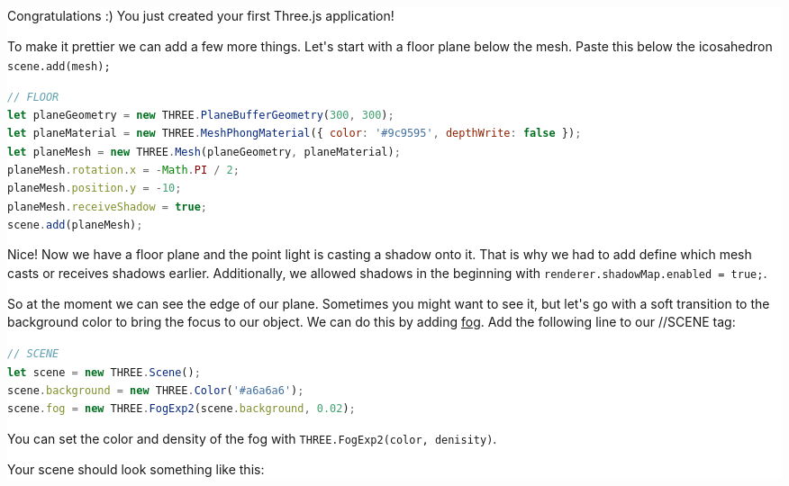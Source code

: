 Congratulations :) You just created your first Three.js application!


To make it prettier we can add a few more things. Let's start with a floor plane below the mesh. Paste this below the icosahedron ```scene.add(mesh);```

```js
// FLOOR
let planeGeometry = new THREE.PlaneBufferGeometry(300, 300);
let planeMaterial = new THREE.MeshPhongMaterial({ color: '#9c9595', depthWrite: false });
let planeMesh = new THREE.Mesh(planeGeometry, planeMaterial);
planeMesh.rotation.x = -Math.PI / 2;
planeMesh.position.y = -10;
planeMesh.receiveShadow = true;
scene.add(planeMesh);
```

Nice! Now we have a floor plane and the point light is casting a shadow onto it. That is why we had to add define which mesh casts or receives shadows earlier. Additionally, we allowed shadows in the beginning with ```renderer.shadowMap.enabled = true;```.

So at the moment we can see the edge of our plane. Sometimes you might want to see it, but let's go with a soft transition to the background color to bring the focus to our object. We can do this by adding [fog](https://threejs.org/docs/index.html#api/en/scenes/FogExp2). Add the following line to our //SCENE tag:

```js
// SCENE
let scene = new THREE.Scene();
scene.background = new THREE.Color('#a6a6a6');
scene.fog = new THREE.FogExp2(scene.background, 0.02);
```
You can set the color and density of the fog with ```THREE.FogExp2(color, denisity)```.

Your scene should look something like this:
